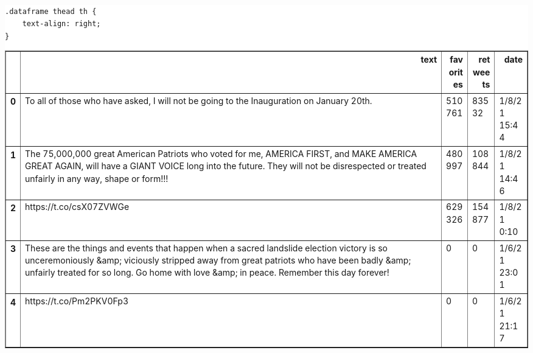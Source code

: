     .dataframe thead th {
        text-align: right;
    }
</style>
<table border="1" class="dataframe">
  <thead>
    <tr style="text-align: right;">
      <th></th>
      <th>text</th>
      <th>favorites</th>
      <th>retweets</th>
      <th>date</th>
    </tr>
  </thead>
  <tbody>
    <tr>
      <th>0</th>
      <td>To all of those who have asked, I will not be going to the Inauguration on January 20th.</td>
      <td>510761</td>
      <td>83532</td>
      <td>1/8/21 15:44</td>
    </tr>
    <tr>
      <th>1</th>
      <td>The 75,000,000 great American Patriots who voted for me, AMERICA FIRST, and MAKE AMERICA GREAT AGAIN, will have a GIANT VOICE long into the future. They will not be disrespected or treated unfairly in any way, shape or form!!!</td>
      <td>480997</td>
      <td>108844</td>
      <td>1/8/21 14:46</td>
    </tr>
    <tr>
      <th>2</th>
      <td>https://t.co/csX07ZVWGe</td>
      <td>629326</td>
      <td>154877</td>
      <td>1/8/21 0:10</td>
    </tr>
    <tr>
      <th>3</th>
      <td>These are the things and events that happen when a sacred landslide election victory is so unceremoniously &amp;amp; viciously stripped away from great patriots who have been badly &amp;amp; unfairly treated for so long. Go home with love &amp;amp; in peace. Remember this day forever!</td>
      <td>0</td>
      <td>0</td>
      <td>1/6/21 23:01</td>
    </tr>
    <tr>
      <th>4</th>
      <td>https://t.co/Pm2PKV0Fp3</td>
      <td>0</td>
      <td>0</td>
      <td>1/6/21 21:17</td>
    </tr>
  </tbody>
</table>
</div>
